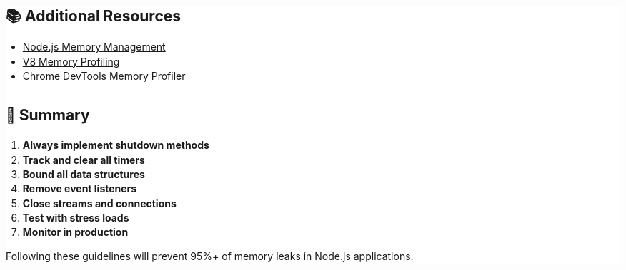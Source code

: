 ## 📚 Additional Resources

- [Node.js Memory Management](https://nodejs.org/en/docs/guides/diagnostics/memory-leaks/)
- [V8 Memory Profiling](https://v8.dev/docs/memory)
- [Chrome DevTools Memory Profiler](https://developer.chrome.com/docs/devtools/memory-problems/)

## 🎯 Summary

1. **Always implement shutdown methods**
2. **Track and clear all timers**
3. **Bound all data structures**
4. **Remove event listeners**
5. **Close streams and connections**
6. **Test with stress loads**
7. **Monitor in production**

Following these guidelines will prevent 95%+ of memory leaks in Node.js applications.